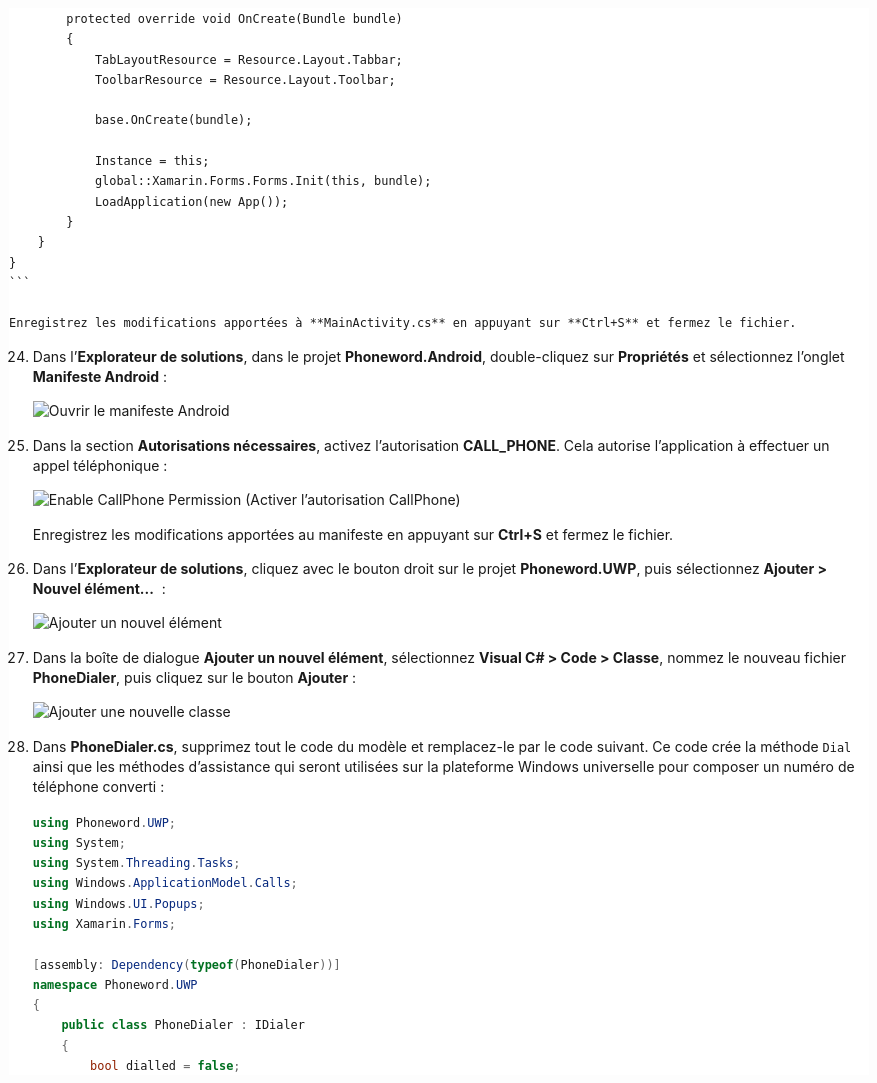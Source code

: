             protected override void OnCreate(Bundle bundle)
            {
                TabLayoutResource = Resource.Layout.Tabbar;
                ToolbarResource = Resource.Layout.Toolbar;

                base.OnCreate(bundle);

                Instance = this;
                global::Xamarin.Forms.Forms.Init(this, bundle);
                LoadApplication(new App());
            }
        }
    }  
    ```

    Enregistrez les modifications apportées à **MainActivity.cs** en appuyant sur **Ctrl+S** et fermez le fichier.

24. Dans l’**Explorateur de solutions**, dans le projet **Phoneword.Android**, double-cliquez sur **Propriétés** et sélectionnez l’onglet **Manifeste Android** :

    ![](quickstart-images/vs/android-manifest.png "Ouvrir le manifeste Android")

25. Dans la section **Autorisations nécessaires**, activez l’autorisation **CALL_PHONE**. Cela autorise l’application à effectuer un appel téléphonique :

    ![](quickstart-images/vs/android-manifest-changed.png "Enable CallPhone Permission") (Activer l’autorisation CallPhone)

    Enregistrez les modifications apportées au manifeste en appuyant sur **Ctrl+S** et fermez le fichier.

26. Dans l’**Explorateur de solutions**, cliquez avec le bouton droit sur le projet **Phoneword.UWP**, puis sélectionnez **Ajouter > Nouvel élément...**  :

    ![](quickstart-images/vs/add-new-item-uwp.png "Ajouter un nouvel élément")

27. Dans la boîte de dialogue **Ajouter un nouvel élément**, sélectionnez **Visual C# > Code > Classe**, nommez le nouveau fichier **PhoneDialer**, puis cliquez sur le bouton **Ajouter** :

    ![](quickstart-images/vs/new-phone-dialer-uwp.w157.png "Ajouter une nouvelle classe")

28. Dans **PhoneDialer.cs**, supprimez tout le code du modèle et remplacez-le par le code suivant. Ce code crée la méthode `Dial` ainsi que les méthodes d’assistance qui seront utilisées sur la plateforme Windows universelle pour composer un numéro de téléphone converti :

    ```csharp
    using Phoneword.UWP;
    using System;
    using System.Threading.Tasks;
    using Windows.ApplicationModel.Calls;
    using Windows.UI.Popups;
    using Xamarin.Forms;

    [assembly: Dependency(typeof(PhoneDialer))]
    namespace Phoneword.UWP
    {
        public class PhoneDialer : IDialer
        {
            bool dialled = false;
